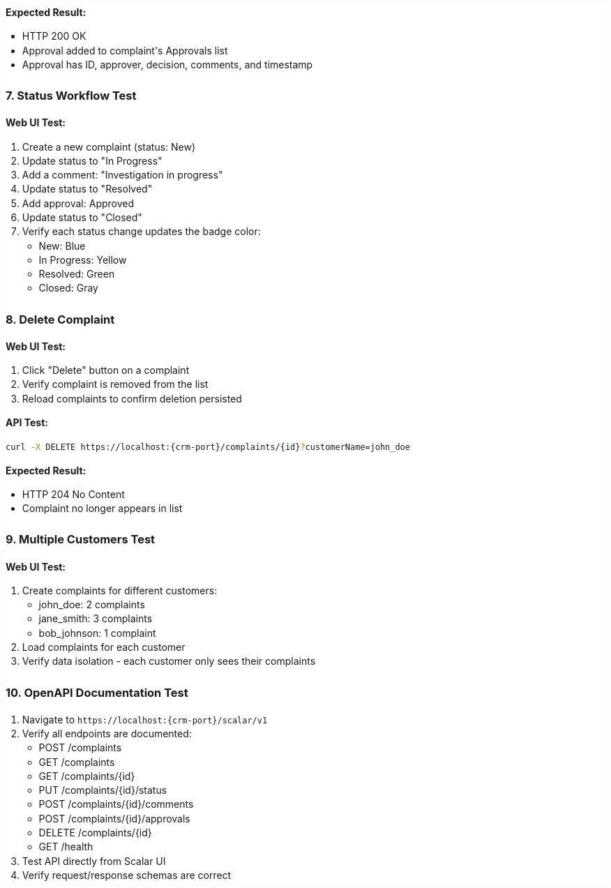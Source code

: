 **Expected Result:**
- HTTP 200 OK
- Approval added to complaint's Approvals list
- Approval has ID, approver, decision, comments, and timestamp

### 7. Status Workflow Test

**Web UI Test:**
1. Create a new complaint (status: New)
2. Update status to "In Progress"
3. Add a comment: "Investigation in progress"
4. Update status to "Resolved"
5. Add approval: Approved
6. Update status to "Closed"
7. Verify each status change updates the badge color:
   - New: Blue
   - In Progress: Yellow
   - Resolved: Green
   - Closed: Gray

### 8. Delete Complaint

**Web UI Test:**
1. Click "Delete" button on a complaint
2. Verify complaint is removed from the list
3. Reload complaints to confirm deletion persisted

**API Test:**
```bash
curl -X DELETE https://localhost:{crm-port}/complaints/{id}?customerName=john_doe
```

**Expected Result:**
- HTTP 204 No Content
- Complaint no longer appears in list

### 9. Multiple Customers Test

**Web UI Test:**
1. Create complaints for different customers:
   - john_doe: 2 complaints
   - jane_smith: 3 complaints
   - bob_johnson: 1 complaint
2. Load complaints for each customer
3. Verify data isolation - each customer only sees their complaints

### 10. OpenAPI Documentation Test

1. Navigate to `https://localhost:{crm-port}/scalar/v1`
2. Verify all endpoints are documented:
   - POST /complaints
   - GET /complaints
   - GET /complaints/{id}
   - PUT /complaints/{id}/status
   - POST /complaints/{id}/comments
   - POST /complaints/{id}/approvals
   - DELETE /complaints/{id}
   - GET /health
3. Test API directly from Scalar UI
4. Verify request/response schemas are correct
